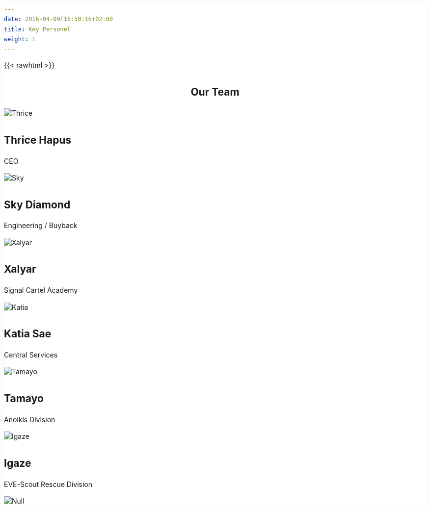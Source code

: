 ```yaml
---
date: 2016-04-09T16:50:16+02:00
title: Key Personel
weight: 1
---
```


{{< rawhtml >}}
<h2 style="text-align:center">Our Team</h2>
<div class="row">
  <div class="column">
    <div class="card">
      <img src="/images/thrice-hapus.jpg" alt="Thrice" style="width:100%">
      <div class="container">
        <h2>Thrice Hapus</h2>
        <p class="title">CEO</p>
        </div>
    </div>
    <div class="card">
      <img src="/images/sky-diamond.jpg" alt="Sky" style="width:100%">
      <div class="container">
        <h2>Sky Diamond</h2>
        <p class="title">Engineering / Buyback</p>
        </div>
    </div>
    <div class="card">
      <img src="/images/xalyar.jpg" alt="Xalyar" style="width:100%">
      <div class="container">
        <h2>Xalyar</h2>
        <p class="title">Signal Cartel Academy</p>
        </div>
    </div>
    <div class="card">
      <img src="/images/katia-sae.jpg" alt="Katia" style="width:100%">
      <div class="container">
        <h2>Katia Sae</h2>
        <p class="title">Central Services</p>
        </div>
    </div>
  </div>

  <div class="column">
    <div class="card">
      <img src="/images/tamayo.jpg" alt="Tamayo" style="width:100%">
      <div class="container">
        <h2>Tamayo</h2>
        <p class="title">Anoikis Division</p>
        </div>
    </div>
    <div class="card">
      <img src="/images/igaze.jpg" alt="Igaze" style="width:100%">
      <div class="container">
        <h2>Igaze</h2>
        <p class="title">EVE-Scout Rescue Division</p>
        </div>
    </div>
    <div class="card">
      <img src="/images/null-flare.jpg" alt="Null" style="width:100%">
      <div class="container">